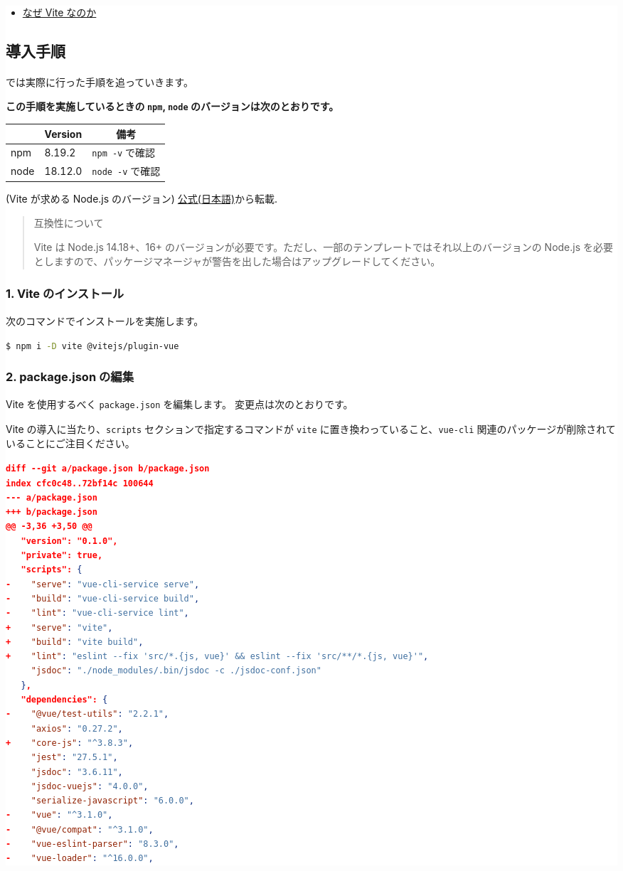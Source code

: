 - [なぜ Vite なのか](https://ja.vitejs.dev/guide/why.html#%E3%81%AA%E3%81%9C-vite-%E3%81%AA%E3%81%AE%E3%81%8B)


## 導入手順
では実際に行った手順を追っていきます。

**この手順を実施しているときの `npm`, `node` のバージョンは次のとおりです。**

|      | Version | 備考             |
|------|---------|------------------|
| npm  | 8.19.2  | `npm -v` で確認  |
| node | 18.12.0 | `node -v` で確認 |

(Vite が求める Node.js のバージョン)
[公式(日本語)](https://ja.vitejs.dev/guide/#%E6%9C%80%E5%88%9D%E3%81%AE-vite-%E3%83%97%E3%83%AD%E3%82%B8%E3%82%A7%E3%82%AF%E3%83%88%E3%82%92%E7%94%9F%E6%88%90%E3%81%99%E3%82%8B)から転載.

> 互換性について
> 
> Vite は Node.js 14.18+、16+ のバージョンが必要です。ただし、一部のテンプレートではそれ以上のバージョンの Node.js を必要としますので、パッケージマネージャが警告を出した場合はアップグレードしてください。

### 1. Vite のインストール
次のコマンドでインストールを実施します。

```bash
$ npm i -D vite @vitejs/plugin-vue
```

### 2. package.json の編集
Vite を使用するべく `package.json` を編集します。
変更点は次のとおりです。

Vite の導入に当たり、`scripts` セクションで指定するコマンドが `vite` に置き換わっていること、`vue-cli` 関連のパッケージが削除されていることにご注目ください。

```json
diff --git a/package.json b/package.json
index cfc0c48..72bf14c 100644
--- a/package.json
+++ b/package.json
@@ -3,36 +3,50 @@
   "version": "0.1.0",
   "private": true,
   "scripts": {
-    "serve": "vue-cli-service serve",
-    "build": "vue-cli-service build",
-    "lint": "vue-cli-service lint",
+    "serve": "vite",
+    "build": "vite build",
+    "lint": "eslint --fix 'src/*.{js, vue}' && eslint --fix 'src/**/*.{js, vue}'",
     "jsdoc": "./node_modules/.bin/jsdoc -c ./jsdoc-conf.json"
   },
   "dependencies": {
-    "@vue/test-utils": "2.2.1",
     "axios": "0.27.2",
+    "core-js": "^3.8.3",
     "jest": "27.5.1",
     "jsdoc": "3.6.11",
     "jsdoc-vuejs": "4.0.0",
     "serialize-javascript": "6.0.0",
-    "vue": "^3.1.0",
-    "@vue/compat": "^3.1.0",
-    "vue-eslint-parser": "8.3.0",
-    "vue-loader": "^16.0.0",
```